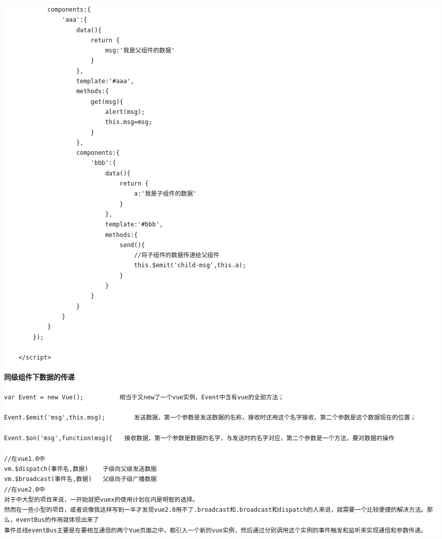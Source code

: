 ```
			components:{
				'aaa':{
					data(){
						return {
							msg:'我是父组件的数据'
						}
					},
					template:'#aaa',
					methods:{
						get(msg){
							alert(msg);
							this.msg=msg;
						}
					},
					components:{
						'bbb':{
							data(){
								return {
									a:'我是子组件的数据'
								}
							},
							template:'#bbb',
							methods:{
								send(){
									//将子组件的数据传递给父组件
									this.$emit('child-msg',this.a);
								}
							}
						}
					}
				}
			}
		});

	</script>
```

#### 同级组件下数据的传递

```
var Event = new Vue();　　　　　　相当于又new了一个vue实例，Event中含有vue的全部方法；

Event.$emit('msg',this.msg);　　　   发送数据，第一个参数是发送数据的名称，接收时还用这个名字接收，第二个参数是这个数据现在的位置；

Event.$on('msg',function(msg){　　接收数据，第一个参数是数据的名字，与发送时的名字对应，第二个参数是一个方法，要对数据的操作

//在vue1.0中
vm.$dispatch(事件名,数据)	子级向父级发送数据
vm.$broadcast(事件名,数据)	父级向子级广播数据
//在vue2.0中
对于中大型的项目来说，一开始就把vuex的使用计划在内是明智的选择。
然而在一些小型的项目，或者说像我这样写到一半才发现vue2.0用不了.broadcast和.broadcast和dispatch的人来说，就需要一个比较便捷的解决方法。那么，eventBus的作用就体现出来了
事件总线eventBus主要是在要相互通信的两个Vue页面之中，都引入一个新的vue实例，然后通过分别调用这个实例的事件触发和监听来实现通信和参数传递。
```

